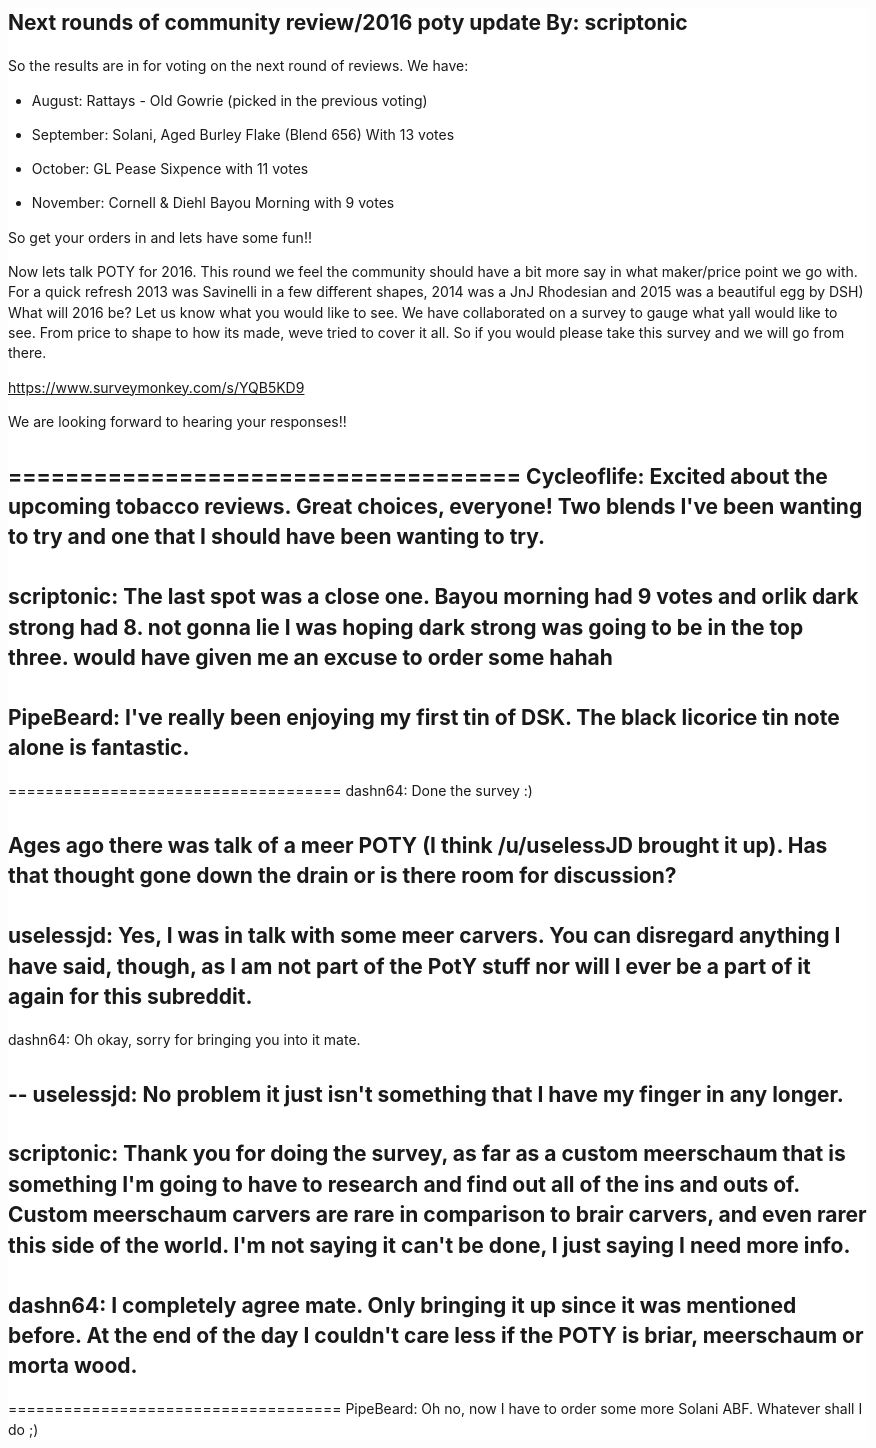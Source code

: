 Next rounds of community review/2016 poty update
By: scriptonic
---
So the results are in for voting on the next round of reviews. We have:

* August: Rattays - Old Gowrie  (picked in the previous voting)
 
* September: Solani, Aged Burley Flake (Blend 656) With 13 votes
 
* October: GL Pease Sixpence with 11 votes

* November: Cornell & Diehl Bayou Morning with 9 votes


So get your orders in and lets have some fun!!

Now lets talk POTY for 2016. This round we feel the community should have a bit more say in what maker/price point we go with.    
For a quick refresh 2013 was Savinelli in a few different shapes, 2014 was a JnJ Rhodesian and 2015 was a beautiful egg by DSH)
What will 2016 be? Let us know what you would like to see. We have collaborated on a survey to gauge what yall would like to see. From price to shape to how its made, weve tried to cover it all. So if you would please take this survey and we will go from there.

https://www.surveymonkey.com/s/YQB5KD9

We are looking forward to hearing your responses!!



====================================
Cycleoflife: Excited about the upcoming tobacco reviews. Great choices, everyone! Two blends I've been wanting to try and one that I should have been wanting to try.
--
scriptonic: The last spot was a close one. Bayou morning had 9 votes and orlik dark strong had 8. not gonna lie I was hoping dark strong was going to be in the top three. would have given me an excuse to order some hahah
--
PipeBeard: I've really been enjoying my first tin of DSK.  The black licorice tin note alone is fantastic.
--
====================================
dashn64: Done the survey :)

Ages ago there was talk of a meer POTY (I think /u/uselessJD brought it up). Has that thought gone down the drain or is there room for discussion?
--
uselessjd: Yes, I was in talk with some meer carvers.  You can disregard anything I have said, though, as I am not part of the PotY stuff nor will I ever be a part of it again for this subreddit.
--
dashn64: Oh okay, sorry for bringing you into it mate.

--
uselessjd: No problem it just isn't something that I have my finger in any longer. 
--
scriptonic: Thank you for doing the survey, as far as a custom meerschaum that is something I'm going to have to research and find out all of the ins and outs of. Custom meerschaum carvers are rare in comparison to brair carvers, and even rarer this side of the world. I'm not saying it can't be done, I just saying I need more info.
--
dashn64: I completely agree mate. Only bringing it up since it was mentioned before. At the end of the day I couldn't care less if the POTY is briar, meerschaum or morta wood.
--
====================================
PipeBeard: Oh no, now I have to order some more Solani ABF. Whatever shall I do ;)
